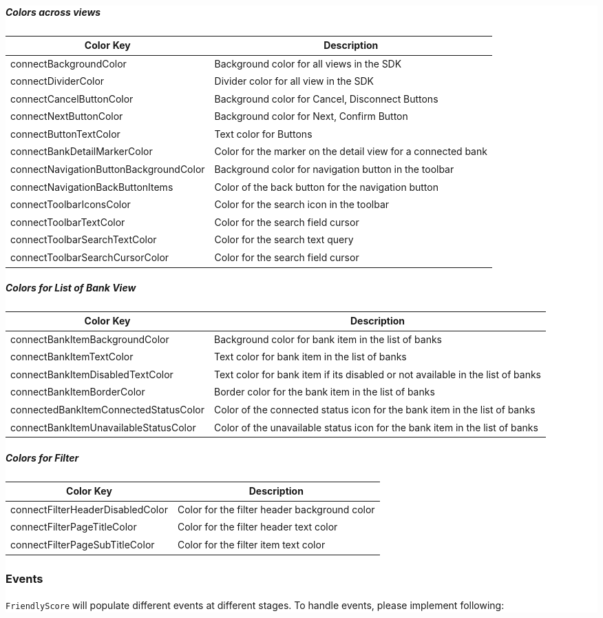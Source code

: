 ##### Colors across views
| Color Key                                     |  Description                                                                                  |  
|-----------------------------------            |  ---------------------------------------------------------------------------------------------|                                
| connectBackgroundColor                        |  Background color for all views in the SDK                                                    | 
| connectDividerColor                           |  Divider color for all view in the SDK                                                        |
| connectCancelButtonColor                      |  Background color for Cancel, Disconnect Buttons                                              |
| connectNextButtonColor                        |  Background color for Next, Confirm Button                                                    | 
| connectButtonTextColor                        |  Text color for Buttons                                                                       |
| connectBankDetailMarkerColor                  |  Color for the marker on the detail view for a connected bank                                 |
| connectNavigationButtonBackgroundColor        |  Background color for navigation button in the toolbar                                        | 
| connectNavigationBackButtonItems              |  Color of the back button  for the navigation button                                          |
| connectToolbarIconsColor                      |  Color for the search icon in the toolbar                                                     |
| connectToolbarTextColor                       |  Color for the search field cursor                                                            |
| connectToolbarSearchTextColor                 |  Color for the search text query                                                              | 
| connectToolbarSearchCursorColor               |  Color for the search field cursor                                                            |

##### Colors for List of Bank View
| Color Key                                     |  Description                                                                                  |
|-----------------------------------            |  ---------------------------------------------------------------------------------------------|
| connectBankItemBackgroundColor                |  Background color for bank item in the list of banks                                          |
| connectBankItemTextColor                      |  Text color for bank item in the list of banks                                                | 
| connectBankItemDisabledTextColor              |  Text color for bank item if its disabled or not available in the list of banks               |
| connectBankItemBorderColor                    |  Border color for the bank item in the list of banks                                          |
| connectedBankItemConnectedStatusColor         |  Color of the connected status icon for the bank item in the list of banks                    | 
| connectBankItemUnavailableStatusColor         |  Color of the unavailable status icon for the bank item in the list of banks                  |

##### Colors for Filter
| Color Key                                     |  Description                                                                                  |
|-----------------------------------            |  ---------------------------------------------------------------------------------------------|
| connectFilterHeaderDisabledColor              |  Color for the filter header background color                                                 | 
| connectFilterPageTitleColor                   |  Color for the filter header text color                                                       |
| connectFilterPageSubTitleColor                |  Color for the filter item text color                                                         |


### Events

`FriendlyScore` will populate different events at different stages. To handle events, please implement following:
